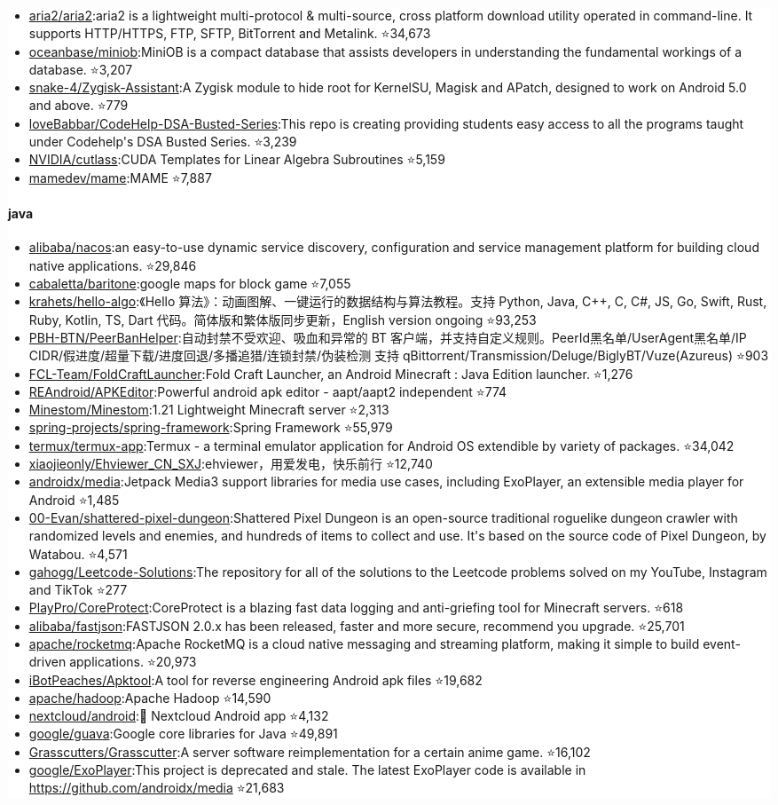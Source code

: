 * [aria2/aria2](https://github.com/aria2/aria2):aria2 is a lightweight multi-protocol & multi-source, cross platform download utility operated in command-line. It supports HTTP/HTTPS, FTP, SFTP, BitTorrent and Metalink. ⭐34,673
* [oceanbase/miniob](https://github.com/oceanbase/miniob):MiniOB is a compact database that assists developers in understanding the fundamental workings of a database. ⭐3,207
* [snake-4/Zygisk-Assistant](https://github.com/snake-4/Zygisk-Assistant):A Zygisk module to hide root for KernelSU, Magisk and APatch, designed to work on Android 5.0 and above. ⭐779
* [loveBabbar/CodeHelp-DSA-Busted-Series](https://github.com/loveBabbar/CodeHelp-DSA-Busted-Series):This repo is creating providing students easy access to all the programs taught under Codehelp's DSA Busted Series. ⭐3,239
* [NVIDIA/cutlass](https://github.com/NVIDIA/cutlass):CUDA Templates for Linear Algebra Subroutines ⭐5,159
* [mamedev/mame](https://github.com/mamedev/mame):MAME ⭐7,887

#### java
* [alibaba/nacos](https://github.com/alibaba/nacos):an easy-to-use dynamic service discovery, configuration and service management platform for building cloud native applications. ⭐29,846
* [cabaletta/baritone](https://github.com/cabaletta/baritone):google maps for block game ⭐7,055
* [krahets/hello-algo](https://github.com/krahets/hello-algo):《Hello 算法》：动画图解、一键运行的数据结构与算法教程。支持 Python, Java, C++, C, C#, JS, Go, Swift, Rust, Ruby, Kotlin, TS, Dart 代码。简体版和繁体版同步更新，English version ongoing ⭐93,253
* [PBH-BTN/PeerBanHelper](https://github.com/PBH-BTN/PeerBanHelper):自动封禁不受欢迎、吸血和异常的 BT 客户端，并支持自定义规则。PeerId黑名单/UserAgent黑名单/IP CIDR/假进度/超量下载/进度回退/多播追猎/连锁封禁/伪装检测 支持 qBittorrent/Transmission/Deluge/BiglyBT/Vuze(Azureus) ⭐903
* [FCL-Team/FoldCraftLauncher](https://github.com/FCL-Team/FoldCraftLauncher):Fold Craft Launcher, an Android Minecraft : Java Edition launcher. ⭐1,276
* [REAndroid/APKEditor](https://github.com/REAndroid/APKEditor):Powerful android apk editor - aapt/aapt2 independent ⭐774
* [Minestom/Minestom](https://github.com/Minestom/Minestom):1.21 Lightweight Minecraft server ⭐2,313
* [spring-projects/spring-framework](https://github.com/spring-projects/spring-framework):Spring Framework ⭐55,979
* [termux/termux-app](https://github.com/termux/termux-app):Termux - a terminal emulator application for Android OS extendible by variety of packages. ⭐34,042
* [xiaojieonly/Ehviewer_CN_SXJ](https://github.com/xiaojieonly/Ehviewer_CN_SXJ):ehviewer，用爱发电，快乐前行 ⭐12,740
* [androidx/media](https://github.com/androidx/media):Jetpack Media3 support libraries for media use cases, including ExoPlayer, an extensible media player for Android ⭐1,485
* [00-Evan/shattered-pixel-dungeon](https://github.com/00-Evan/shattered-pixel-dungeon):Shattered Pixel Dungeon is an open-source traditional roguelike dungeon crawler with randomized levels and enemies, and hundreds of items to collect and use. It's based on the source code of Pixel Dungeon, by Watabou. ⭐4,571
* [gahogg/Leetcode-Solutions](https://github.com/gahogg/Leetcode-Solutions):The repository for all of the solutions to the Leetcode problems solved on my YouTube, Instagram and TikTok ⭐277
* [PlayPro/CoreProtect](https://github.com/PlayPro/CoreProtect):CoreProtect is a blazing fast data logging and anti-griefing tool for Minecraft servers. ⭐618
* [alibaba/fastjson](https://github.com/alibaba/fastjson):FASTJSON 2.0.x has been released, faster and more secure, recommend you upgrade. ⭐25,701
* [apache/rocketmq](https://github.com/apache/rocketmq):Apache RocketMQ is a cloud native messaging and streaming platform, making it simple to build event-driven applications. ⭐20,973
* [iBotPeaches/Apktool](https://github.com/iBotPeaches/Apktool):A tool for reverse engineering Android apk files ⭐19,682
* [apache/hadoop](https://github.com/apache/hadoop):Apache Hadoop ⭐14,590
* [nextcloud/android](https://github.com/nextcloud/android):📱 Nextcloud Android app ⭐4,132
* [google/guava](https://github.com/google/guava):Google core libraries for Java ⭐49,891
* [Grasscutters/Grasscutter](https://github.com/Grasscutters/Grasscutter):A server software reimplementation for a certain anime game. ⭐16,102
* [google/ExoPlayer](https://github.com/google/ExoPlayer):This project is deprecated and stale. The latest ExoPlayer code is available in https://github.com/androidx/media ⭐21,683

